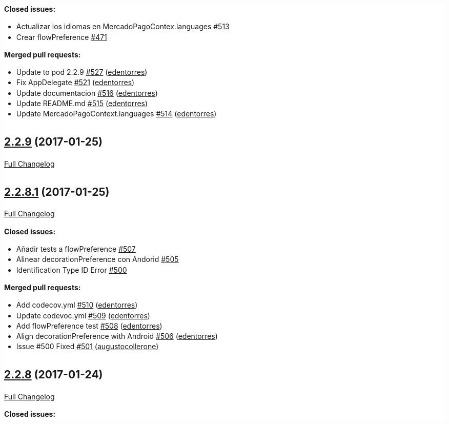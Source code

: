 **Closed issues:**

- Actualizar los idiomas en MercadoPagoContex.languages [\#513](https://github.com/mercadopago/px-ios/issues/513)
- Crear flowPreference [\#471](https://github.com/mercadopago/px-ios/issues/471)

**Merged pull requests:**

- Update to pod 2.2.9 [\#527](https://github.com/mercadopago/px-ios/pull/527) ([edentorres](https://github.com/edentorres))
- Fix AppDelegate [\#521](https://github.com/mercadopago/px-ios/pull/521) ([edentorres](https://github.com/edentorres))
- Update documentacion [\#516](https://github.com/mercadopago/px-ios/pull/516) ([edentorres](https://github.com/edentorres))
- Update README.md [\#515](https://github.com/mercadopago/px-ios/pull/515) ([edentorres](https://github.com/edentorres))
- Update MercadoPagoContext.languages [\#514](https://github.com/mercadopago/px-ios/pull/514) ([edentorres](https://github.com/edentorres))

## [2.2.9](https://github.com/mercadopago/px-ios/tree/2.2.9) (2017-01-25)
[Full Changelog](https://github.com/mercadopago/px-ios/compare/2.2.8.1...2.2.9)

## [2.2.8.1](https://github.com/mercadopago/px-ios/tree/2.2.8.1) (2017-01-25)
[Full Changelog](https://github.com/mercadopago/px-ios/compare/2.2.8...2.2.8.1)

**Closed issues:**

- Añadir tests a flowPreference  [\#507](https://github.com/mercadopago/px-ios/issues/507)
- Alinear decorationPreference con Andorid [\#505](https://github.com/mercadopago/px-ios/issues/505)
- Identification Type ID Error [\#500](https://github.com/mercadopago/px-ios/issues/500)

**Merged pull requests:**

- Add codecov.yml [\#510](https://github.com/mercadopago/px-ios/pull/510) ([edentorres](https://github.com/edentorres))
- Update codevoc.yml [\#509](https://github.com/mercadopago/px-ios/pull/509) ([edentorres](https://github.com/edentorres))
- Add flowPreference test [\#508](https://github.com/mercadopago/px-ios/pull/508) ([edentorres](https://github.com/edentorres))
- Align decorationPreference with Android  [\#506](https://github.com/mercadopago/px-ios/pull/506) ([edentorres](https://github.com/edentorres))
- Issue \#500 Fixed [\#501](https://github.com/mercadopago/px-ios/pull/501) ([augustocollerone](https://github.com/augustocollerone))

## [2.2.8](https://github.com/mercadopago/px-ios/tree/2.2.8) (2017-01-24)
[Full Changelog](https://github.com/mercadopago/px-ios/compare/2.0.3.8...2.2.8)

**Closed issues:**
